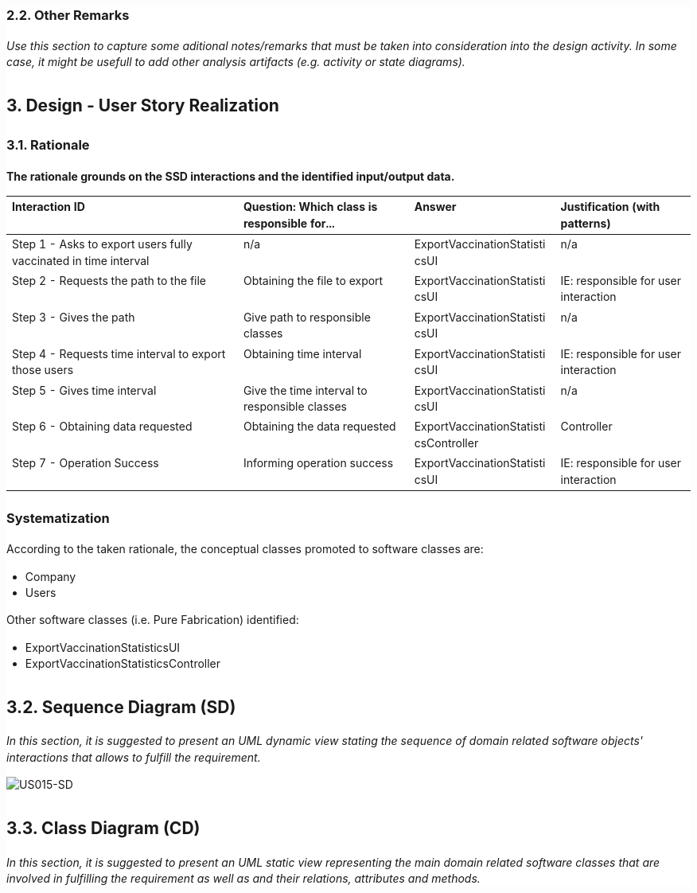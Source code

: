### 2.2. Other Remarks

*Use this section to capture some aditional notes/remarks that must be taken into consideration into the design activity. In some case, it might be usefull to add other analysis artifacts (e.g. activity or state diagrams).*



## 3. Design - User Story Realization

### 3.1. Rationale

**The rationale grounds on the SSD interactions and the identified input/output data.**

| Interaction ID | Question: Which class is responsible for... | Answer  | Justification (with patterns)  |
|:-------------  |:--------------------- |:------------|:---------------------------- |
| Step 1 - Asks to export users fully vaccinated in time interval |				n/a			 |       ExportVaccinationStatisticsUI      | n/a|
| Step 2 - Requests the path to the file |	Obtaining the file to export | ExportVaccinationStatisticsUI  |IE: responsible for user interaction |
| Step 3 - Gives the path |	Give path to responsible classes |  ExportVaccinationStatisticsUI   | n/a |
| Step 4 - Requests time interval to export those users | Obtaining time interval | ExportVaccinationStatisticsUI  | IE: responsible for user interaction           |
| Step 5 - Gives time interval | Give the time interval to responsible classes | ExportVaccinationStatisticsUI  |           n/a           |
| Step 6 - Obtaining data requested | Obtaining the data requested | ExportVaccinationStatisticsController  |     Controller      |
| Step 7 - Operation Success | Informing operation success | ExportVaccinationStatisticsUI  |  IE: responsible for user interaction |

### Systematization ##

According to the taken rationale, the conceptual classes promoted to software classes are:

* Company
* Users

Other software classes (i.e. Pure Fabrication) identified:
* ExportVaccinationStatisticsUI
* ExportVaccinationStatisticsController

## 3.2. Sequence Diagram (SD)

*In this section, it is suggested to present an UML dynamic view stating the sequence of domain related software objects' interactions that allows to fulfill the requirement.*

![US015-SD](US015-SD.svg)

## 3.3. Class Diagram (CD)

*In this section, it is suggested to present an UML static view representing the main domain related software classes that are involved in fulfilling the requirement as well as and their relations, attributes and methods.*

